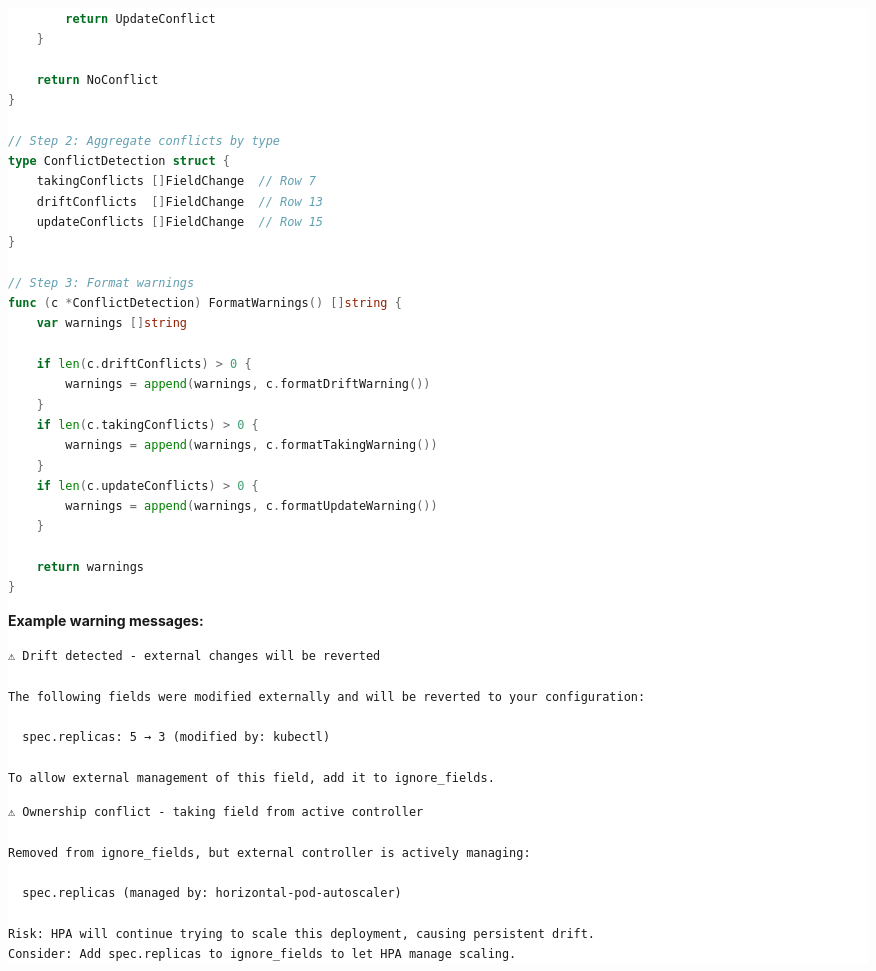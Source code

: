 ```go
        return UpdateConflict
    }

    return NoConflict
}

// Step 2: Aggregate conflicts by type
type ConflictDetection struct {
    takingConflicts []FieldChange  // Row 7
    driftConflicts  []FieldChange  // Row 13
    updateConflicts []FieldChange  // Row 15
}

// Step 3: Format warnings
func (c *ConflictDetection) FormatWarnings() []string {
    var warnings []string

    if len(c.driftConflicts) > 0 {
        warnings = append(warnings, c.formatDriftWarning())
    }
    if len(c.takingConflicts) > 0 {
        warnings = append(warnings, c.formatTakingWarning())
    }
    if len(c.updateConflicts) > 0 {
        warnings = append(warnings, c.formatUpdateWarning())
    }

    return warnings
}
```

**Example warning messages:**

```
⚠️ Drift detected - external changes will be reverted

The following fields were modified externally and will be reverted to your configuration:

  spec.replicas: 5 → 3 (modified by: kubectl)

To allow external management of this field, add it to ignore_fields.
```

```
⚠️ Ownership conflict - taking field from active controller

Removed from ignore_fields, but external controller is actively managing:

  spec.replicas (managed by: horizontal-pod-autoscaler)

Risk: HPA will continue trying to scale this deployment, causing persistent drift.
Consider: Add spec.replicas to ignore_fields to let HPA manage scaling.
```

